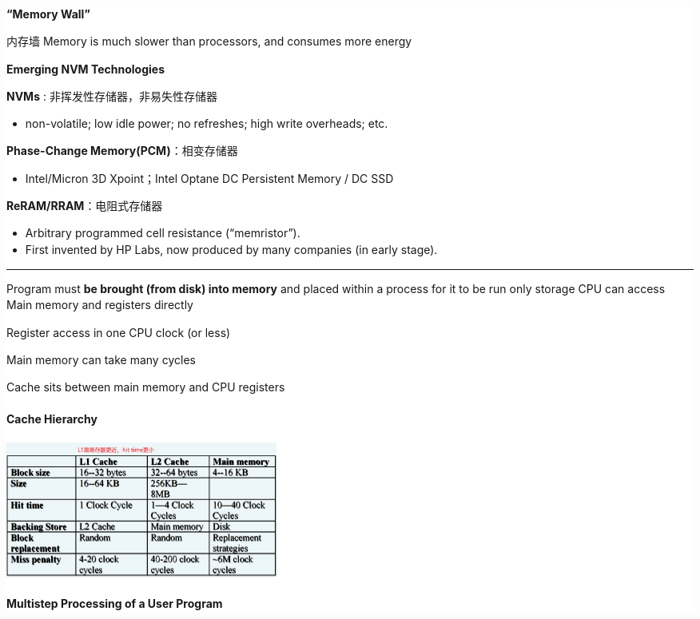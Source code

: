 **“Memory Wall”**

内存墙 Memory is much slower than processors, and consumes more energy

**Emerging NVM Technologies**

**NVMs** : 非挥发性存储器，非易失性存储器

- non-volatile; low idle power; no refreshes; high write overheads; etc. 

**Phase-Change Memory(PCM)**：相变存储器

- Intel/Micron 3D Xpoint；Intel Optane DC Persistent Memory / DC SSD 

**ReRAM/RRAM**：电阻式存储器

- Arbitrary programmed cell resistance (“memristor”). 
- First invented by HP Labs, now produced by many companies (in early stage). 

-----------------------------------------------

Program must **be brought (from disk) into memory** and placed within a process for it to be run only storage CPU can access Main memory and registers directly

Register access in one CPU clock (or less)

Main memory can take many cycles

Cache sits between main memory and CPU registers

#### Cache Hierarchy

<img src="../images/image-20241118100926438.png" alt="image-20241118100926438" style="zoom: 33%;" />

#### Multistep Processing of a User Program
